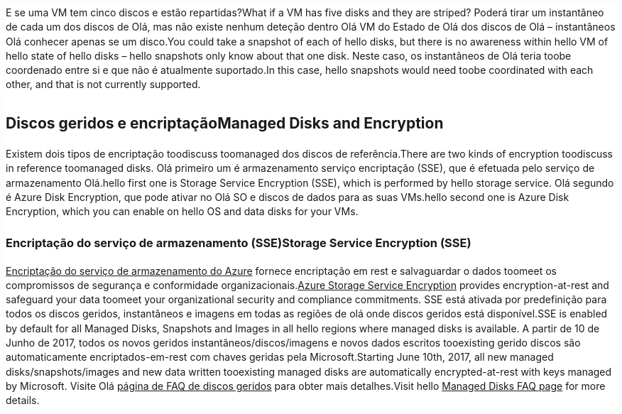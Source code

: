 <span data-ttu-id="7ad43-217">E se uma VM tem cinco discos e estão repartidas?</span><span class="sxs-lookup"><span data-stu-id="7ad43-217">What if a VM has five disks and they are striped?</span></span> <span data-ttu-id="7ad43-218">Poderá tirar um instantâneo de cada um dos discos de Olá, mas não existe nenhum deteção dentro Olá VM do Estado de Olá dos discos de Olá – instantâneos Olá conhecer apenas se um disco.</span><span class="sxs-lookup"><span data-stu-id="7ad43-218">You could take a snapshot of each of hello disks, but there is no awareness within hello VM of hello state of hello disks – hello snapshots only know about that one disk.</span></span> <span data-ttu-id="7ad43-219">Neste caso, os instantâneos de Olá teria toobe coordenado entre si e que não é atualmente suportado.</span><span class="sxs-lookup"><span data-stu-id="7ad43-219">In this case, hello snapshots would need toobe coordinated with each other, and that is not currently supported.</span></span>

## <a name="managed-disks-and-encryption"></a><span data-ttu-id="7ad43-220">Discos geridos e encriptação</span><span class="sxs-lookup"><span data-stu-id="7ad43-220">Managed Disks and Encryption</span></span>

<span data-ttu-id="7ad43-221">Existem dois tipos de encriptação toodiscuss toomanaged dos discos de referência.</span><span class="sxs-lookup"><span data-stu-id="7ad43-221">There are two kinds of encryption toodiscuss in reference toomanaged disks.</span></span> <span data-ttu-id="7ad43-222">Olá primeiro um é armazenamento serviço encriptação (SSE), que é efetuada pelo serviço de armazenamento Olá.</span><span class="sxs-lookup"><span data-stu-id="7ad43-222">hello first one is Storage Service Encryption (SSE), which is performed by hello storage service.</span></span> <span data-ttu-id="7ad43-223">Olá segundo é Azure Disk Encryption, que pode ativar no Olá SO e discos de dados para as suas VMs.</span><span class="sxs-lookup"><span data-stu-id="7ad43-223">hello second one is Azure Disk Encryption, which you can enable on hello OS and data disks for your VMs.</span></span>

### <a name="storage-service-encryption-sse"></a><span data-ttu-id="7ad43-224">Encriptação do serviço de armazenamento (SSE)</span><span class="sxs-lookup"><span data-stu-id="7ad43-224">Storage Service Encryption (SSE)</span></span>

<span data-ttu-id="7ad43-225">[Encriptação do serviço de armazenamento do Azure](../articles/storage/common/storage-service-encryption.md) fornece encriptação em rest e salvaguardar o dados toomeet os compromissos de segurança e conformidade organizacionais.</span><span class="sxs-lookup"><span data-stu-id="7ad43-225">[Azure Storage Service Encryption](../articles/storage/common/storage-service-encryption.md) provides encryption-at-rest and safeguard your data toomeet your organizational security and compliance commitments.</span></span> <span data-ttu-id="7ad43-226">SSE está ativada por predefinição para todos os discos geridos, instantâneos e imagens em todas as regiões de olá onde discos geridos está disponível.</span><span class="sxs-lookup"><span data-stu-id="7ad43-226">SSE is enabled by default for all Managed Disks, Snapshots and Images in all hello regions where managed disks is available.</span></span> <span data-ttu-id="7ad43-227">A partir de 10 de Junho de 2017, todos os novos geridos instantâneos/discos/imagens e novos dados escritos tooexisting gerido discos são automaticamente encriptados-em-rest com chaves geridas pela Microsoft.</span><span class="sxs-lookup"><span data-stu-id="7ad43-227">Starting June 10th, 2017, all new managed disks/snapshots/images and new data written tooexisting managed disks are automatically encrypted-at-rest with keys managed by Microsoft.</span></span>  <span data-ttu-id="7ad43-228">Visite Olá [página de FAQ de discos geridos](../articles/virtual-machines/windows/faq-for-disks.md#managed-disks-and-storage-service-encryption) para obter mais detalhes.</span><span class="sxs-lookup"><span data-stu-id="7ad43-228">Visit hello [Managed Disks FAQ page](../articles/virtual-machines/windows/faq-for-disks.md#managed-disks-and-storage-service-encryption) for more details.</span></span>
